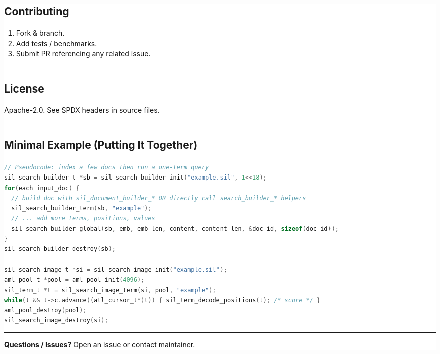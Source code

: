 
## Contributing

1. Fork & branch.
2. Add tests / benchmarks.
3. Submit PR referencing any related issue.

---

## License

Apache-2.0. See SPDX headers in source files.

---

## Minimal Example (Putting It Together)

```c
// Pseudocode: index a few docs then run a one-term query
sil_search_builder_t *sb = sil_search_builder_init("example.sil", 1<<18);
for(each input_doc) {
  // build doc with sil_document_builder_* OR directly call search_builder_* helpers
  sil_search_builder_term(sb, "example");
  // ... add more terms, positions, values
  sil_search_builder_global(sb, emb, emb_len, content, content_len, &doc_id, sizeof(doc_id));
}
sil_search_builder_destroy(sb);

sil_search_image_t *si = sil_search_image_init("example.sil");
aml_pool_t *pool = aml_pool_init(4096);
sil_term_t *t = sil_search_image_term(si, pool, "example");
while(t && t->c.advance((atl_cursor_t*)t)) { sil_term_decode_positions(t); /* score */ }
aml_pool_destroy(pool);
sil_search_image_destroy(si);
```

---

**Questions / Issues?** Open an issue or contact maintainer.
